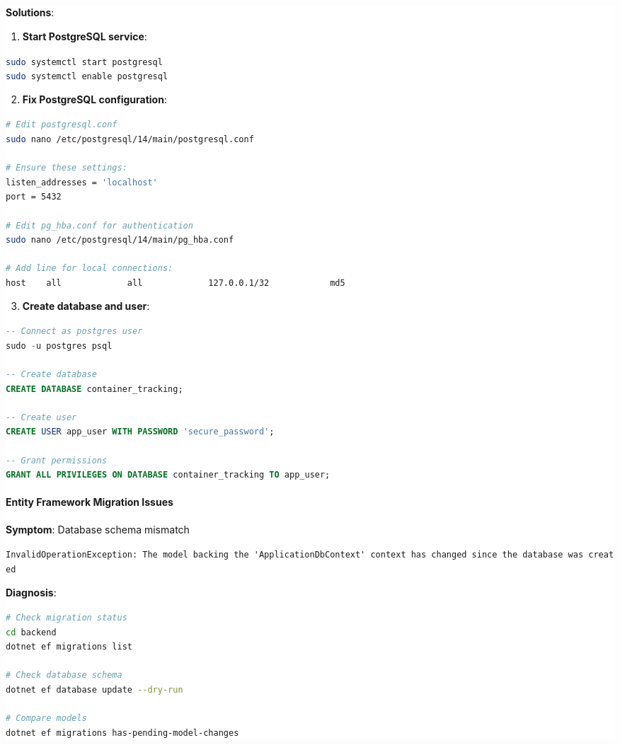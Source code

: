 **Solutions**:
1. **Start PostgreSQL service**:
```bash
sudo systemctl start postgresql
sudo systemctl enable postgresql
```

2. **Fix PostgreSQL configuration**:
```bash
# Edit postgresql.conf
sudo nano /etc/postgresql/14/main/postgresql.conf

# Ensure these settings:
listen_addresses = 'localhost'
port = 5432

# Edit pg_hba.conf for authentication
sudo nano /etc/postgresql/14/main/pg_hba.conf

# Add line for local connections:
host    all             all             127.0.0.1/32            md5
```

3. **Create database and user**:
```sql
-- Connect as postgres user
sudo -u postgres psql

-- Create database
CREATE DATABASE container_tracking;

-- Create user
CREATE USER app_user WITH PASSWORD 'secure_password';

-- Grant permissions
GRANT ALL PRIVILEGES ON DATABASE container_tracking TO app_user;
```

#### Entity Framework Migration Issues

**Symptom**: Database schema mismatch
```
InvalidOperationException: The model backing the 'ApplicationDbContext' context has changed since the database was created
```

**Diagnosis**:
```bash
# Check migration status
cd backend
dotnet ef migrations list

# Check database schema
dotnet ef database update --dry-run

# Compare models
dotnet ef migrations has-pending-model-changes
```
